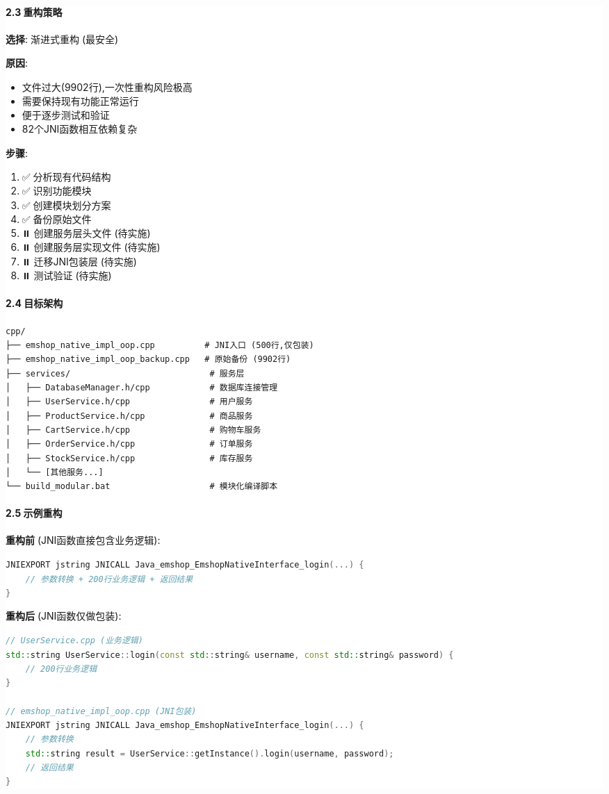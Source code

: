 #### 2.3 重构策略

**选择**: 渐进式重构 (最安全)

**原因**:
- 文件过大(9902行),一次性重构风险极高
- 需要保持现有功能正常运行
- 便于逐步测试和验证
- 82个JNI函数相互依赖复杂

**步骤**:
1. ✅ 分析现有代码结构
2. ✅ 识别功能模块
3. ✅ 创建模块划分方案
4. ✅ 备份原始文件
5. ⏸️ 创建服务层头文件 (待实施)
6. ⏸️ 创建服务层实现文件 (待实施)
7. ⏸️ 迁移JNI包装层 (待实施)
8. ⏸️ 测试验证 (待实施)

#### 2.4 目标架构

```
cpp/
├── emshop_native_impl_oop.cpp          # JNI入口 (500行,仅包装)
├── emshop_native_impl_oop_backup.cpp   # 原始备份 (9902行)
├── services/                            # 服务层
│   ├── DatabaseManager.h/cpp            # 数据库连接管理
│   ├── UserService.h/cpp                # 用户服务
│   ├── ProductService.h/cpp             # 商品服务
│   ├── CartService.h/cpp                # 购物车服务
│   ├── OrderService.h/cpp               # 订单服务
│   ├── StockService.h/cpp               # 库存服务
│   └── [其他服务...]
└── build_modular.bat                    # 模块化编译脚本
```

#### 2.5 示例重构

**重构前** (JNI函数直接包含业务逻辑):
```cpp
JNIEXPORT jstring JNICALL Java_emshop_EmshopNativeInterface_login(...) {
    // 参数转换 + 200行业务逻辑 + 返回结果
}
```

**重构后** (JNI函数仅做包装):
```cpp
// UserService.cpp (业务逻辑)
std::string UserService::login(const std::string& username, const std::string& password) {
    // 200行业务逻辑
}

// emshop_native_impl_oop.cpp (JNI包装)
JNIEXPORT jstring JNICALL Java_emshop_EmshopNativeInterface_login(...) {
    // 参数转换
    std::string result = UserService::getInstance().login(username, password);
    // 返回结果
}
```
